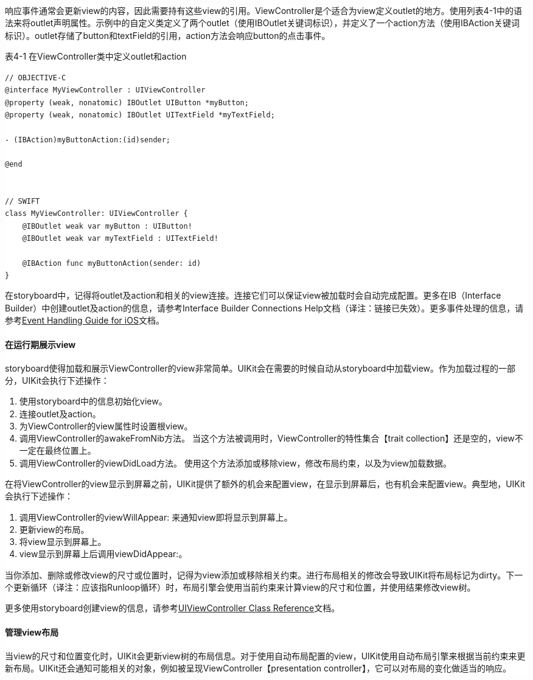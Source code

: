 响应事件通常会更新view的内容，因此需要持有这些view的引用。ViewController是个适合为view定义outlet的地方。使用列表4-1中的语法来将outlet声明属性。示例中的自定义类定义了两个outlet（使用IBOutlet关键词标识），并定义了一个action方法（使用IBAction关键词标识）。outlet存储了button和textField的引用，action方法会响应button的点击事件。

表4-1 在ViewController类中定义outlet和action
```
// OBJECTIVE-C
@interface MyViewController : UIViewController
@property (weak, nonatomic) IBOutlet UIButton *myButton;
@property (weak, nonatomic) IBOutlet UITextField *myTextField;
 
- (IBAction)myButtonAction:(id)sender;
 
@end


// SWIFT
class MyViewController: UIViewController {
    @IBOutlet weak var myButton : UIButton!
    @IBOutlet weak var myTextField : UITextField!
    
    @IBAction func myButtonAction(sender: id)
}

```
在storyboard中，记得将outlet及action和相关的view连接。连接它们可以保证view被加载时会自动完成配置。更多在IB（Interface Builder）中创建outlet及action的信息，请参考Interface Builder Connections Help文档（译注：链接已失效）。更多事件处理的信息，请参考[Event Handling Guide for iOS](https://developer.apple.com/library/content/documentation/EventHandling/Conceptual/EventHandlingiPhoneOS/Introduction/Introduction.html#//apple_ref/doc/uid/TP40009541)文档。

#### 在运行期展示view
storyboard使得加载和展示ViewController的view非常简单。UIKit会在需要的时候自动从storyboard中加载view。作为加载过程的一部分，UIKit会执行下述操作：
1. 使用storyboard中的信息初始化view。
2. 连接outlet及action。
3. 为ViewController的view属性时设置根view。
4. 调用ViewController的awakeFromNib方法。
当这个方法被调用时，ViewController的特性集合【trait collection】还是空的，view不一定在最终位置上。
5. 调用ViewController的viewDidLoad方法。
使用这个方法添加或移除view，修改布局约束，以及为view加载数据。

在将ViewController的view显示到屏幕之前，UIKit提供了额外的机会来配置view，在显示到屏幕后，也有机会来配置view。典型地，UIKit会执行下述操作：
1. 调用ViewController的viewWillAppear: 来通知view即将显示到屏幕上。
2. 更新view的布局。
3. 将view显示到屏幕上。
4. view显示到屏幕上后调用viewDidAppear:。

当你添加、删除或修改view的尺寸或位置时，记得为view添加或移除相关约束。进行布局相关的修改会导致UIKit将布局标记为dirty。下一个更新循环（译注：应该指Runloop循环）时，布局引擎会使用当前约束来计算view的尺寸和位置，并使用结果修改view树。

更多使用storyboard创建view的信息，请参考[UIViewController Class Reference]()文档。

#### 管理view布局
当view的尺寸和位置变化时，UIKit会更新view树的布局信息。对于使用自动布局配置的view，UIKit使用自动布局引擎来根据当前约束来更新布局。UIKit还会通知可能相关的对象，例如被呈现ViewController【presentation controller】，它可以对布局的变化做适当的响应。
